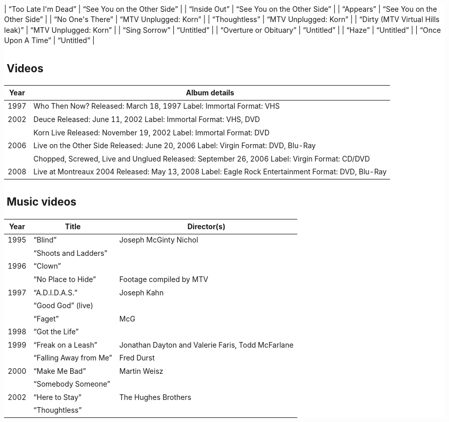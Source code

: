 |          “Too Late I'm Dead”        |          “See You on the Other Side”        |
|          “Inside Out”        |          “See You on the Other Side”        |
|          “Appears”        |          “See You on the Other Side”        |
|          “No One's There”        |          “MTV Unplugged: Korn”        |
|          “Thoughtless”        |          “MTV Unplugged: Korn”        |
|          “Dirty (MTV Virtual Hills leak)”        |          “MTV Unplugged: Korn”        |
|          “Sing Sorrow”        |          “Untitled”        |
|          “Overture or Obituary”        |          “Untitled”        |
|          “Haze”        |          “Untitled”        |
|          “Once Upon A Time”        |          “Untitled”        |

  
 Videos
-------
  
  |          Year        |          Album details        |
|---|---|
|          1997        |          Who Then Now?                                               Released: March 18, 1997                                     Label: Immortal                                     Format: VHS                            |
|          2002        |          Deuce                                               Released: June 11, 2002                                     Label: Immortal                                     Format: VHS, DVD                            |
|  |          Korn Live                                               Released: November 19, 2002                                     Label: Immortal                                     Format: DVD                            |
|          2006        |          Live on the Other Side                                               Released: June 20, 2006                                     Label: Virgin                                     Format: DVD, Blu-Ray                            |
|  |          Chopped, Screwed, Live and Unglued                                               Released: September 26, 2006                                     Label: Virgin                                     Format: CD/DVD                            |
|          2008        |          Live at Montreaux 2004                                               Released: May 13, 2008                                     Label: Eagle Rock Entertainment                                     Format: DVD, Blu-Ray                            |

  
 Music videos
-------------
  
  |          Year        |          Title        |          Director(s)        |
|---|---|---|
|          1995        |          “Blind”        |          Joseph McGinty Nichol        |
|  |          “Shoots and Ladders”        |  |
|          1996        |          “Clown”        |  |
|  |          “No Place to Hide”        |          Footage compiled by MTV        |
|          1997        |          “A.D.I.D.A.S.”        |          Joseph Kahn        |
|  |          “Good God” (live)        |         |
|  |          “Faget”        |          McG        |
|          1998        |          “Got the Life”        |  |
|          1999        |          “Freak on a Leash”        |          Jonathan Dayton and Valerie Faris, Todd McFarlane        |
|  |          “Falling Away from Me”        |          Fred Durst        |
|          2000        |          “Make Me Bad”        |          Martin Weisz        |
|  |          “Somebody Someone”        |  |
|          2002        |          “Here to Stay”        |          The Hughes Brothers        |
|  |          “Thoughtless”        |  |